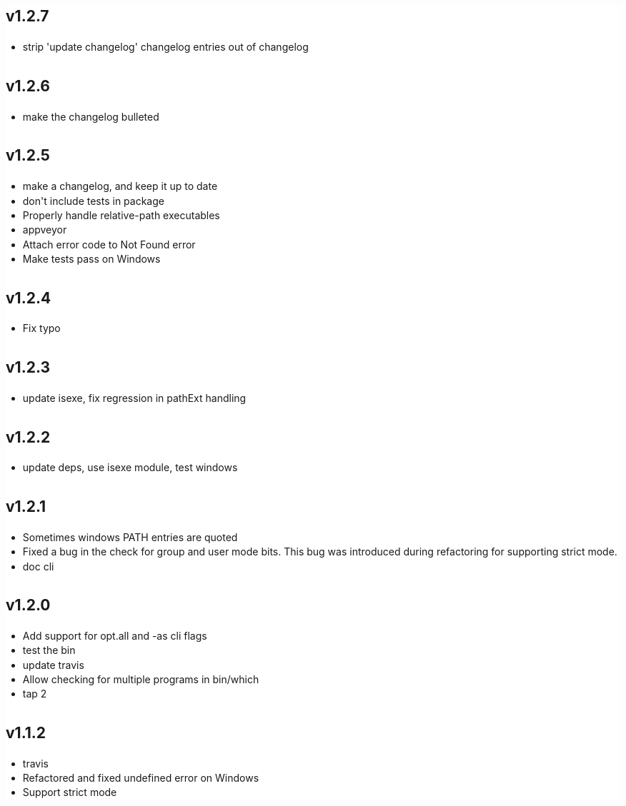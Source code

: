 ## v1.2.7

* strip 'update changelog' changelog entries out of changelog

## v1.2.6

* make the changelog bulleted

## v1.2.5

* make a changelog, and keep it up to date
* don't include tests in package
* Properly handle relative-path executables
* appveyor
* Attach error code to Not Found error
* Make tests pass on Windows

## v1.2.4

* Fix typo

## v1.2.3

* update isexe, fix regression in pathExt handling

## v1.2.2

* update deps, use isexe module, test windows

## v1.2.1

* Sometimes windows PATH entries are quoted
* Fixed a bug in the check for group and user mode bits. This bug was introduced during refactoring for supporting strict mode.
* doc cli

## v1.2.0

* Add support for opt.all and -as cli flags
* test the bin
* update travis
* Allow checking for multiple programs in bin/which
* tap 2

## v1.1.2

* travis
* Refactored and fixed undefined error on Windows
* Support strict mode
